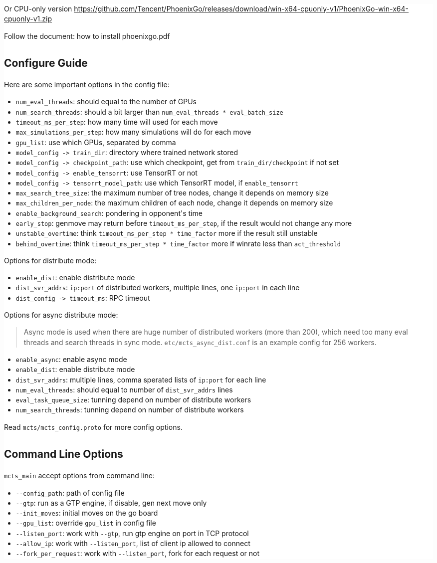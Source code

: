 Or CPU-only version https://github.com/Tencent/PhoenixGo/releases/download/win-x64-cpuonly-v1/PhoenixGo-win-x64-cpuonly-v1.zip

Follow the document: how to install phoenixgo.pdf

## Configure Guide

Here are some important options in the config file:

* `num_eval_threads`: should equal to the number of GPUs
* `num_search_threads`: should a bit larger than `num_eval_threads * eval_batch_size`
* `timeout_ms_per_step`: how many time will used for each move
* `max_simulations_per_step`: how many simulations will do for each move
* `gpu_list`: use which GPUs, separated by comma
* `model_config -> train_dir`: directory where trained network stored
* `model_config -> checkpoint_path`: use which checkpoint, get from `train_dir/checkpoint` if not set
* `model_config -> enable_tensorrt`: use TensorRT or not
* `model_config -> tensorrt_model_path`: use which TensorRT model, if `enable_tensorrt`
* `max_search_tree_size`: the maximum number of tree nodes, change it depends on memory size
* `max_children_per_node`: the maximum children of each node, change it depends on memory size
* `enable_background_search`: pondering in opponent's time
* `early_stop`: genmove may return before `timeout_ms_per_step`, if the result would not change any more
* `unstable_overtime`: think `timeout_ms_per_step * time_factor` more if the result still unstable
* `behind_overtime`: think `timeout_ms_per_step * time_factor` more if winrate less than `act_threshold`

Options for distribute mode:

* `enable_dist`: enable distribute mode
* `dist_svr_addrs`: `ip:port` of distributed workers, multiple lines, one `ip:port` in each line
* `dist_config -> timeout_ms`: RPC timeout

Options for async distribute mode:

> Async mode is used when there are huge number of distributed workers (more than 200),
> which need too many eval threads and search threads in sync mode.
> `etc/mcts_async_dist.conf` is an example config for 256 workers.

* `enable_async`: enable async mode
* `enable_dist`: enable distribute mode
* `dist_svr_addrs`: multiple lines, comma sperated lists of `ip:port` for each line
* `num_eval_threads`: should equal to number of `dist_svr_addrs` lines
* `eval_task_queue_size`: tunning depend on number of distribute workers
* `num_search_threads`: tunning depend on number of distribute workers


Read `mcts/mcts_config.proto` for more config options.

## Command Line Options

`mcts_main` accept options from command line:

* `--config_path`: path of config file
* `--gtp`: run as a GTP engine, if disable, gen next move only
* `--init_moves`: initial moves on the go board
* `--gpu_list`: override `gpu_list` in config file
* `--listen_port`: work with `--gtp`, run gtp engine on port in TCP protocol
* `--allow_ip`: work with `--listen_port`, list of client ip allowed to connect
* `--fork_per_request`: work with `--listen_port`, fork for each request or not
